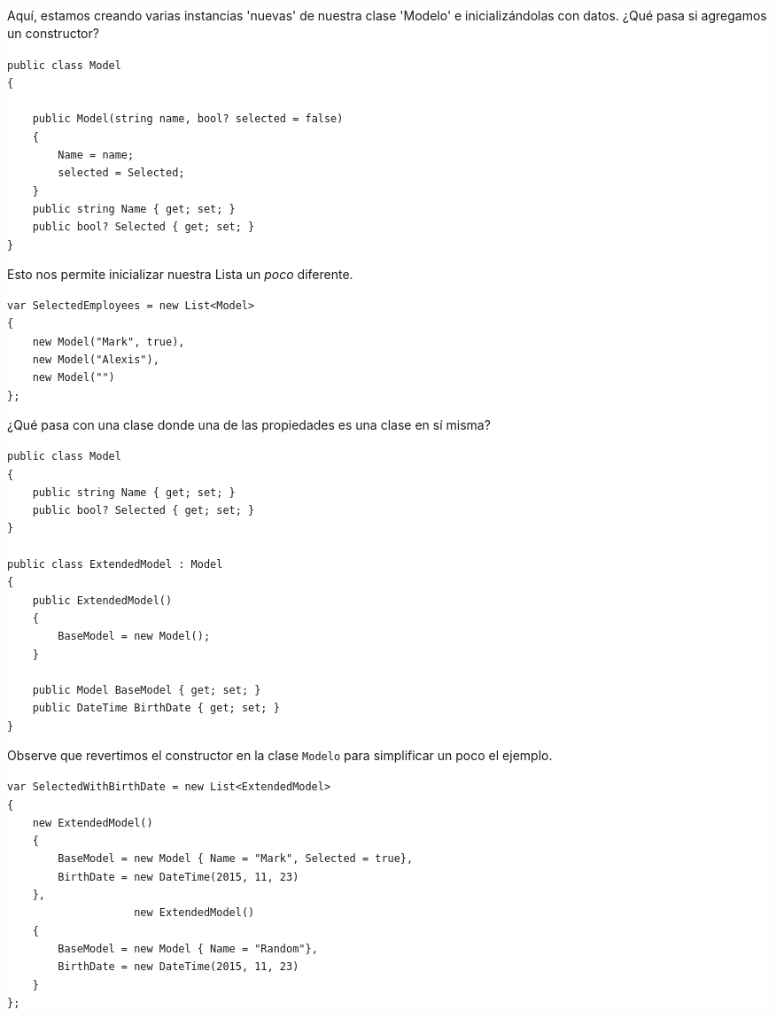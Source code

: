 Aquí, estamos creando varias instancias 'nuevas' de nuestra clase 'Modelo' e inicializándolas con datos. ¿Qué pasa si agregamos un constructor?

    public class Model
    {
    
        public Model(string name, bool? selected = false)
        {
            Name = name;
            selected = Selected;
        }
        public string Name { get; set; }
        public bool? Selected { get; set; }
    }

Esto nos permite inicializar nuestra Lista un *poco* diferente.

    var SelectedEmployees = new List<Model>
    {
        new Model("Mark", true),
        new Model("Alexis"),
        new Model("")
    };

¿Qué pasa con una clase donde una de las propiedades es una clase en sí misma?

    public class Model
    {
        public string Name { get; set; }
        public bool? Selected { get; set; }
    }
    
    public class ExtendedModel : Model
    {
        public ExtendedModel()
        {
            BaseModel = new Model();
        }
    
        public Model BaseModel { get; set; }
        public DateTime BirthDate { get; set; }
    }

Observe que revertimos el constructor en la clase `Modelo` para simplificar un poco el ejemplo.

    var SelectedWithBirthDate = new List<ExtendedModel>
    {
        new ExtendedModel()
        {
            BaseModel = new Model { Name = "Mark", Selected = true},
            BirthDate = new DateTime(2015, 11, 23)
        },
                        new ExtendedModel()
        {
            BaseModel = new Model { Name = "Random"},
            BirthDate = new DateTime(2015, 11, 23)
        }
    };
